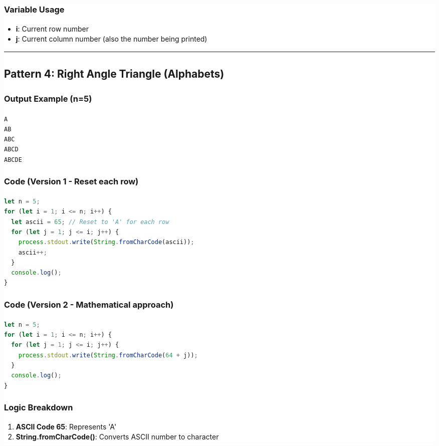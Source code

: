 ### Variable Usage

- **i**: Current row number
- **j**: Current column number (also the number being printed)

---

## Pattern 4: Right Angle Triangle (Alphabets)

### Output Example (n=5)

```
A
AB
ABC
ABCD
ABCDE

```

### Code (Version 1 - Reset each row)

```jsx
let n = 5;
for (let i = 1; i <= n; i++) {
  let ascii = 65; // Reset to 'A' for each row
  for (let j = 1; j <= i; j++) {
    process.stdout.write(String.fromCharCode(ascii));
    ascii++;
  }
  console.log();
}

```

### Code (Version 2 - Mathematical approach)

```jsx
let n = 5;
for (let i = 1; i <= n; i++) {
  for (let j = 1; j <= i; j++) {
    process.stdout.write(String.fromCharCode(64 + j));
  }
  console.log();
}

```

### Logic Breakdown

1. **ASCII Code 65**: Represents 'A'
2. **String.fromCharCode()**: Converts ASCII number to character
